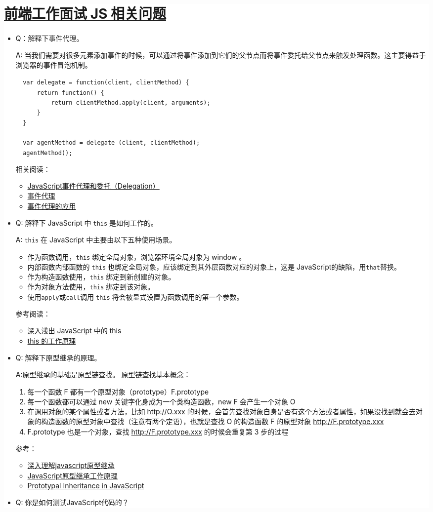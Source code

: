 # [前端工作面试 JS 相关问题](https://github.com/darcyclarke/Front-end-Developer-Interview-Questions#js)

* Q：解释下事件代理。

  A: 当我们需要对很多元素添加事件的时候，可以通过将事件添加到它们的父节点而将事件委托给父节点来触发处理函数。这主要得益于浏览器的事件冒泡机制。

  ```
    var delegate = function(client, clientMethod) {
        return function() {
            return clientMethod.apply(client, arguments);
        }
    }

    var agentMethod = delegate (client, clientMethod);
    agentMethod();
  ```

  相关阅读：
   - [JavaScript事件代理和委托（Delegation）](http://www.cnblogs.com/owenChen/archive/2013/02/18/2915521.html)
   - [事件代理](http://www.cnblogs.com/owenChen/archive/2013/02/18/2915521.html)
   - [事件代理的应用](http://tangram.baidu.com/article/138)

* Q: 解释下 JavaScript 中 `this` 是如何工作的。


  A: `this` 在 JavaScript 中主要由以下五种使用场景。

   - 作为函数调用，`this` 绑定全局对象，浏览器环境全局对象为 window 。
    * 内部函数内部函数的 `this` 也绑定全局对象，应该绑定到其外层函数对应的对象上，这是 JavaScript的缺陷，用`that`替换。
   - 作为构造函数使用，`this` 绑定到新创建的对象。
   - 作为对象方法使用，`this` 绑定到该对象。
   - 使用`apply`或`call`调用 `this` 将会被显式设置为函数调用的第一个参数。

   参考阅读：
    - [深入浅出 JavaScript 中的 this](http://www.ibm.com/developerworks/cn/web/1207_wangqf_jsthis/#ibm-pcon)
    - [this 的工作原理](http://bonsaiden.github.io/JavaScript-Garden/zh/#function.this)



* Q: 解释下原型继承的原理。

  A:原型继承的基础是原型链查找。
  原型链查找基本概念：
    1. 每一个函数 F 都有一个原型对象（prototype）F.prototype
    2. 每一个函数都可以通过 new 关键字化身成为一个类构造函数，new F 会产生一个对象 O
    3. 在调用对象的某个属性或者方法，比如 http://O.xxx 的时候，会首先查找对象自身是否有这个方法或者属性，如果没找到就会去对象的构造函数的原型对象中查找（注意有两个定语），也就是查找 O 的构造函数 F 的原型对象 http://F.prototype.xxx
    4. F.prototype 也是一个对象，查找 http://F.prototype.xxx 的时候会重复第 3 步的过程

  参考：
    - [深入理解javascript原型继承](http://www.jianshu.com/p/d2742610ec30#)
    - [JavaScript原型继承工作原理](http://www.ituring.com.cn/article/56184)
    - [Prototypal Inheritance in JavaScript](http://javascript.crockford.com/prototypal.html)

* Q: 你是如何测试JavaScript代码的？
